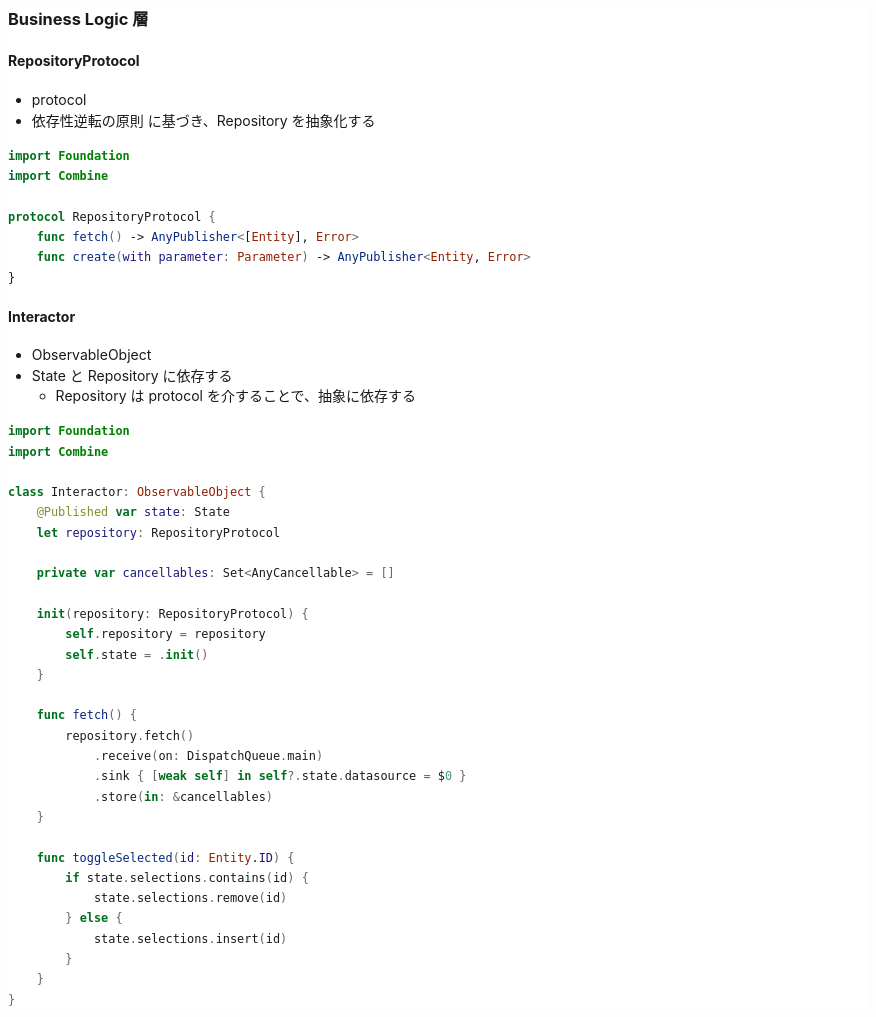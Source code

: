 ### Business Logic 層

#### RepositoryProtocol

- protocol
- 依存性逆転の原則 に基づき、Repository を抽象化する

```swift
import Foundation
import Combine

protocol RepositoryProtocol {
    func fetch() -> AnyPublisher<[Entity], Error>
    func create(with parameter: Parameter) -> AnyPublisher<Entity, Error>
}
```

#### Interactor

- ObservableObject
- State と Repository に依存する
  - Repository は protocol を介することで、抽象に依存する

```swift
import Foundation
import Combine

class Interactor: ObservableObject {
    @Published var state: State
    let repository: RepositoryProtocol

    private var cancellables: Set<AnyCancellable> = []

    init(repository: RepositoryProtocol) {
        self.repository = repository
        self.state = .init()
    }

    func fetch() {
        repository.fetch()
            .receive(on: DispatchQueue.main)
            .sink { [weak self] in self?.state.datasource = $0 }
            .store(in: &cancellables)
    }

    func toggleSelected(id: Entity.ID) {
        if state.selections.contains(id) {
            state.selections.remove(id)
        } else {
            state.selections.insert(id)
        }
    }
}
```
